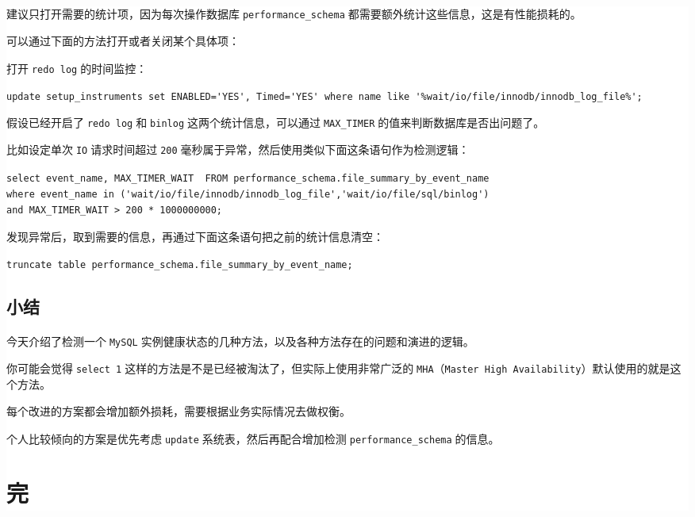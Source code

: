 建议只打开需要的统计项，因为每次操作数据库 `performance_schema` 都需要额外统计这些信息，这是有性能损耗的。

可以通过下面的方法打开或者关闭某个具体项：

打开 `redo log` 的时间监控：

    update setup_instruments set ENABLED='YES', Timed='YES' where name like '%wait/io/file/innodb/innodb_log_file%';

假设已经开启了 `redo log` 和 `binlog` 这两个统计信息，可以通过 `MAX_TIMER` 的值来判断数据库是否出问题了。

比如设定单次 `IO` 请求时间超过 `200` 毫秒属于异常，然后使用类似下面这条语句作为检测逻辑：

    select event_name, MAX_TIMER_WAIT  FROM performance_schema.file_summary_by_event_name 
    where event_name in ('wait/io/file/innodb/innodb_log_file','wait/io/file/sql/binlog') 
    and MAX_TIMER_WAIT > 200 * 1000000000;

发现异常后，取到需要的信息，再通过下面这条语句把之前的统计信息清空：

    truncate table performance_schema.file_summary_by_event_name;

## 小结

今天介绍了检测一个 `MySQL` 实例健康状态的几种方法，以及各种方法存在的问题和演进的逻辑。

你可能会觉得 `select 1` 这样的方法是不是已经被淘汰了，但实际上使用非常广泛的 `MHA`（`Master High Availability`）默认使用的就是这个方法。

每个改进的方案都会增加额外损耗，需要根据业务实际情况去做权衡。

个人比较倾向的方案是优先考虑 `update` 系统表，然后再配合增加检测 `performance_schema` 的信息。

# 完